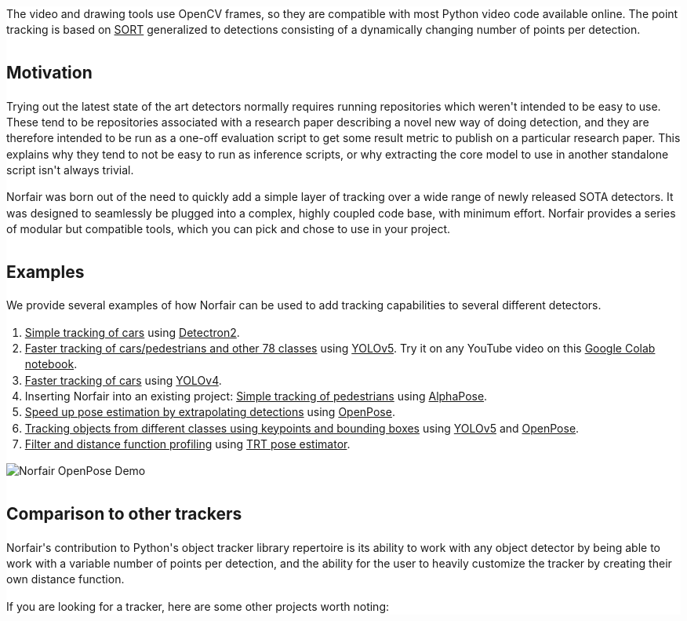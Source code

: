 The video and drawing tools use OpenCV frames, so they are compatible with most Python video code available online. The point tracking is based on [SORT](https://arxiv.org/pdf/1602.00763.pdf) generalized to detections consisting of a dynamically changing number of points per detection.

## Motivation

Trying out the latest state of the art detectors normally requires running repositories which weren't intended to be easy to use. These tend to be repositories associated with a research paper describing a novel new way of doing detection, and they are therefore intended to be run as a one-off evaluation script to get some result metric to publish on a particular research paper. This explains why they tend to not be easy to run as inference scripts, or why extracting the core model to use in another standalone script isn't always trivial.

Norfair was born out of the need to quickly add a simple layer of tracking over a wide range of newly released SOTA detectors. It was designed to seamlessly be plugged into a complex, highly coupled code base, with minimum effort. Norfair provides a series of modular but compatible tools, which you can pick and chose to use in your project.

## Examples

We provide several examples of how Norfair can be used to add tracking capabilities to several different detectors.

1. [Simple tracking of cars](https://github.com/tryolabs/norfair/tree/master/demos/detectron2) using [Detectron2](https://github.com/facebookresearch/detectron2).
2. [Faster tracking of cars/pedestrians and other 78 classes](https://github.com/tryolabs/norfair/tree/master/demos/yolov5) using [YOLOv5](https://github.com/fcakyon/yolov5-pip). Try it on any YouTube video on this [Google Colab notebook](https://colab.research.google.com/github/tryolabs/norfair/blob/master/demos/yolov5/yolov5_demo.ipynb).
3. [Faster tracking of cars](https://github.com/tryolabs/norfair/tree/master/demos/yolov4) using [YOLOv4](https://github.com/Tianxiaomo/pytorch-YOLOv4/tree/master).
4. Inserting Norfair into an existing project: [Simple tracking of pedestrians](https://github.com/tryolabs/norfair/tree/master/demos/alphapose) using [AlphaPose](https://github.com/MVIG-SJTU/AlphaPose).
5. [Speed up pose estimation by extrapolating detections](https://github.com/tryolabs/norfair/tree/master/demos/openpose) using [OpenPose](https://github.com/CMU-Perceptual-Computing-Lab/openpose).
6. [Tracking objects from different classes using keypoints and bounding boxes](https://github.com/tryolabs/norfair/tree/master/demos/keypoints_bounding_boxes) using [YOLOv5](https://github.com/fcakyon/yolov5-pip) and [OpenPose](https://github.com/CMU-Perceptual-Computing-Lab/openpose/releases/tag/v1.7.0).
7. [Filter and distance function profiling](https://github.com/tryolabs/norfair/tree/master/demos/profiling) using [TRT pose estimator](https://github.com/NVIDIA-AI-IOT/trt_pose).

![Norfair OpenPose Demo](videos/openpose_skip_3_frames.gif)

## Comparison to other trackers

Norfair's contribution to Python's object tracker library repertoire is its ability to work with any object detector by being able to work with a variable number of points per detection, and the ability for the user to heavily customize the tracker by creating their own distance function.

If you are looking for a tracker, here are some other projects worth noting:
